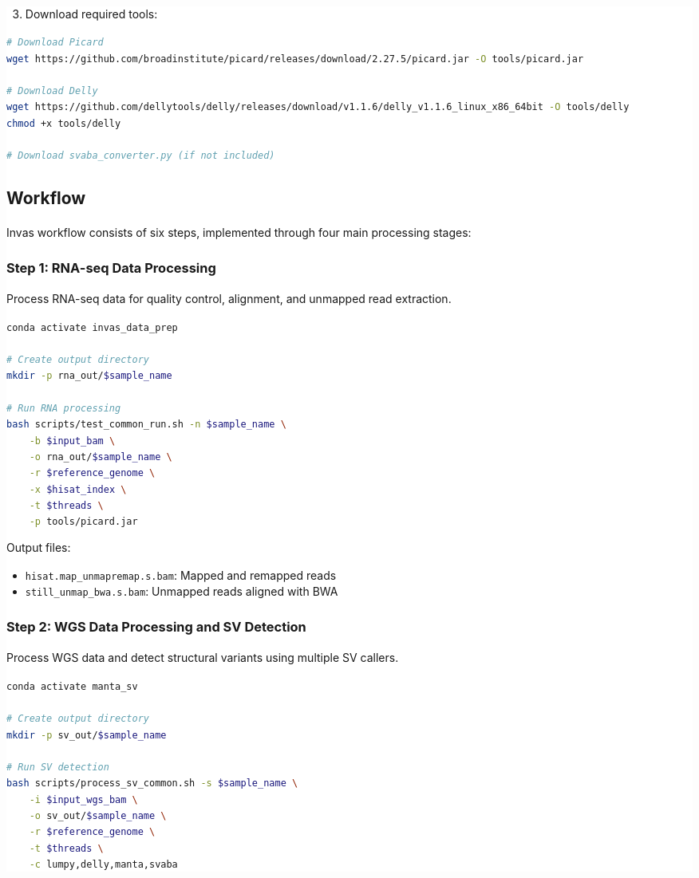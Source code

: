 3. Download required tools:
```bash
# Download Picard
wget https://github.com/broadinstitute/picard/releases/download/2.27.5/picard.jar -O tools/picard.jar

# Download Delly
wget https://github.com/dellytools/delly/releases/download/v1.1.6/delly_v1.1.6_linux_x86_64bit -O tools/delly
chmod +x tools/delly

# Download svaba_converter.py (if not included)
```

## Workflow

Invas workflow consists of six steps, implemented through four main processing stages:

### Step 1: RNA-seq Data Processing

Process RNA-seq data for quality control, alignment, and unmapped read extraction.

```bash
conda activate invas_data_prep

# Create output directory
mkdir -p rna_out/$sample_name

# Run RNA processing
bash scripts/test_common_run.sh -n $sample_name \
    -b $input_bam \
    -o rna_out/$sample_name \
    -r $reference_genome \
    -x $hisat_index \
    -t $threads \
    -p tools/picard.jar
```

Output files:
- `hisat.map_unmapremap.s.bam`: Mapped and remapped reads
- `still_unmap_bwa.s.bam`: Unmapped reads aligned with BWA

### Step 2: WGS Data Processing and SV Detection

Process WGS data and detect structural variants using multiple SV callers.

```bash
conda activate manta_sv

# Create output directory
mkdir -p sv_out/$sample_name

# Run SV detection
bash scripts/process_sv_common.sh -s $sample_name \
    -i $input_wgs_bam \
    -o sv_out/$sample_name \
    -r $reference_genome \
    -t $threads \
    -c lumpy,delly,manta,svaba
```
